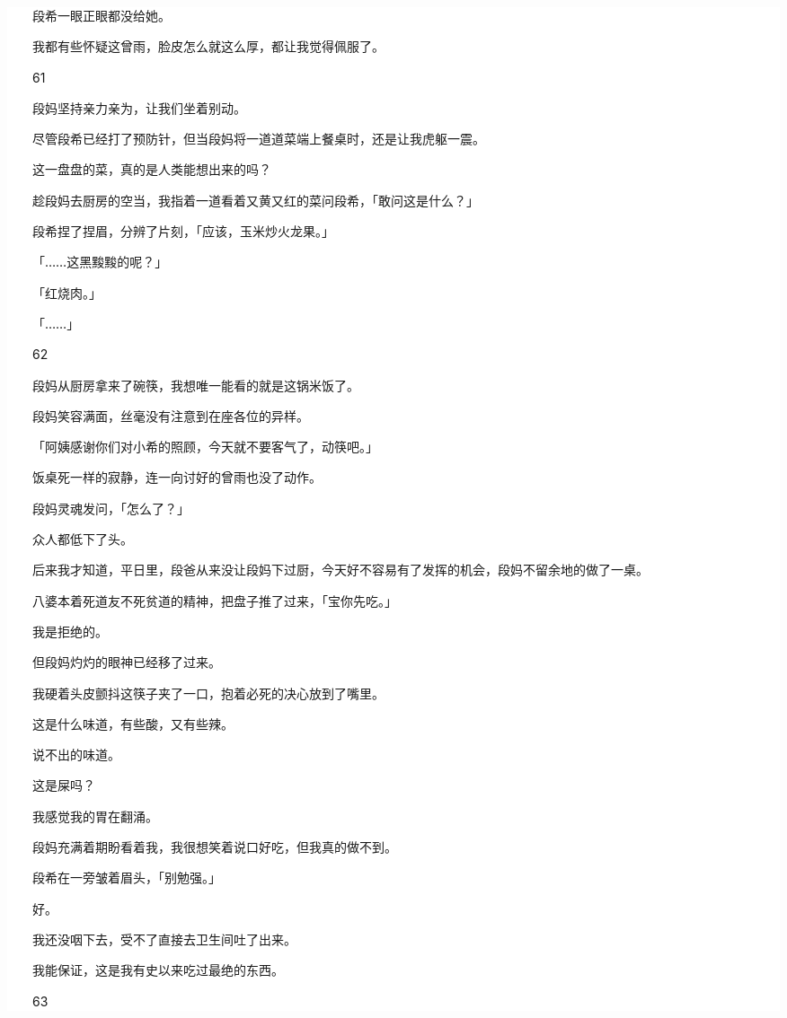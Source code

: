 &emsp;&emsp;段希一眼正眼都没给她。  
  
&emsp;&emsp;我都有些怀疑这曾雨，脸皮怎么就这么厚，都让我觉得佩服了。  
  
&emsp;&emsp;61  
  
&emsp;&emsp;段妈坚持亲力亲为，让我们坐着别动。  
  
&emsp;&emsp;尽管段希已经打了预防针，但当段妈将一道道菜端上餐桌时，还是让我虎躯一震。  
  
&emsp;&emsp;这一盘盘的菜，真的是人类能想出来的吗？  
  
&emsp;&emsp;趁段妈去厨房的空当，我指着一道看着又黄又红的菜问段希，「敢问这是什么？」  
  
&emsp;&emsp;段希捏了捏眉，分辨了片刻，「应该，玉米炒火龙果。」  
  
&emsp;&emsp;「……这黑黢黢的呢？」  
  
&emsp;&emsp;「红烧肉。」  
  
&emsp;&emsp;「……」  
  
&emsp;&emsp;62  
  
&emsp;&emsp;段妈从厨房拿来了碗筷，我想唯一能看的就是这锅米饭了。  
  
&emsp;&emsp;段妈笑容满面，丝毫没有注意到在座各位的异样。  
  
&emsp;&emsp;「阿姨感谢你们对小希的照顾，今天就不要客气了，动筷吧。」  
  
&emsp;&emsp;饭桌死一样的寂静，连一向讨好的曾雨也没了动作。  
  
&emsp;&emsp;段妈灵魂发问，「怎么了？」  
  
&emsp;&emsp;众人都低下了头。  
  
&emsp;&emsp;后来我才知道，平日里，段爸从来没让段妈下过厨，今天好不容易有了发挥的机会，段妈不留余地的做了一桌。  
  
&emsp;&emsp;八婆本着死道友不死贫道的精神，把盘子推了过来，「宝你先吃。」  
  
&emsp;&emsp;我是拒绝的。  
  
&emsp;&emsp;但段妈灼灼的眼神已经移了过来。  
  
&emsp;&emsp;我硬着头皮颤抖这筷子夹了一口，抱着必死的决心放到了嘴里。  
  
&emsp;&emsp;这是什么味道，有些酸，又有些辣。  
  
&emsp;&emsp;说不出的味道。  
  
&emsp;&emsp;这是屎吗？  
  
&emsp;&emsp;我感觉我的胃在翻涌。  
  
&emsp;&emsp;段妈充满着期盼看着我，我很想笑着说口好吃，但我真的做不到。  
  
&emsp;&emsp;段希在一旁皱着眉头，「别勉强。」  
  
&emsp;&emsp;好。  
  
&emsp;&emsp;我还没咽下去，受不了直接去卫生间吐了出来。  
  
&emsp;&emsp;我能保证，这是我有史以来吃过最绝的东西。  
  
&emsp;&emsp;63  
  